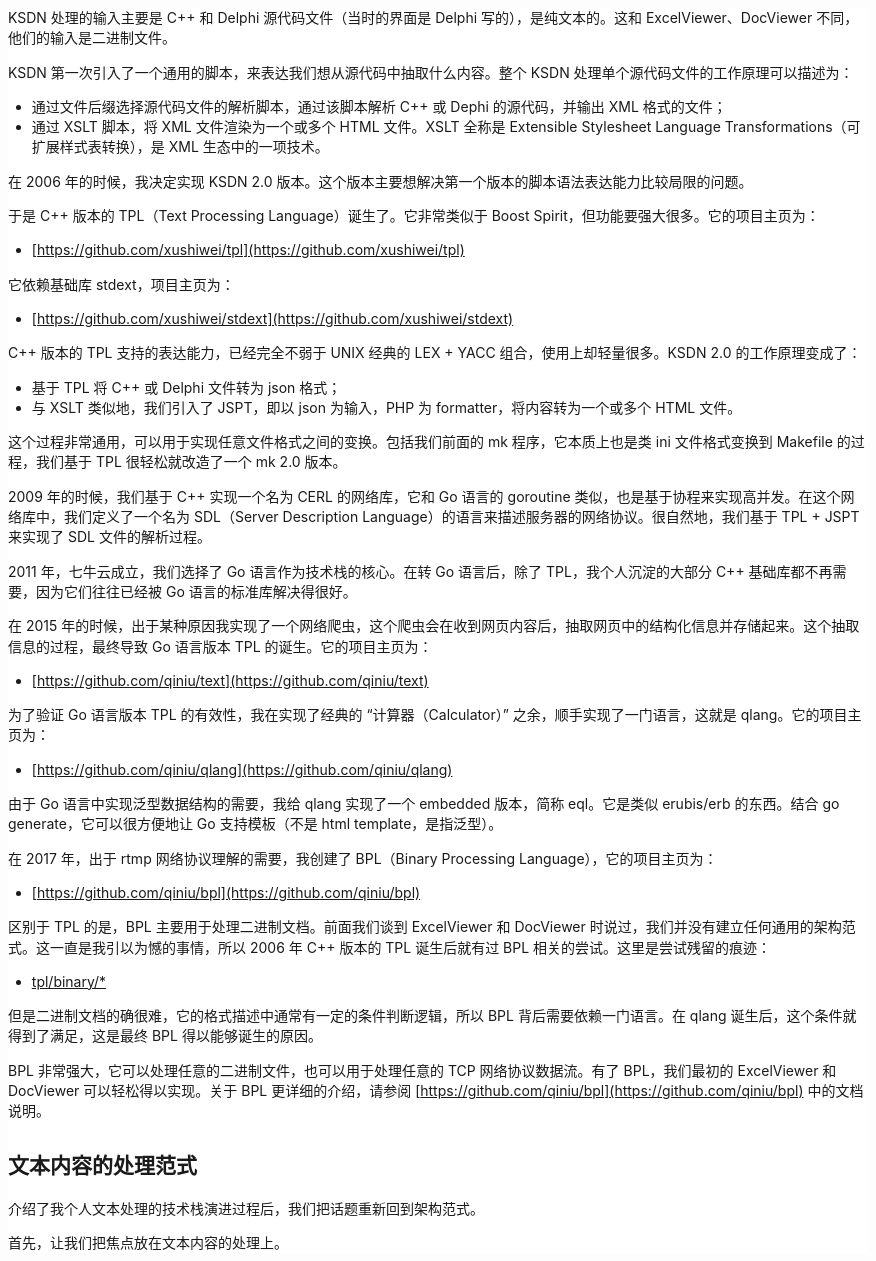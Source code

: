 KSDN 处理的输入主要是 C++ 和 Delphi 源代码文件（当时的界面是 Delphi 写的），是纯文本的。这和 ExcelViewer、DocViewer 不同，他们的输入是二进制文件。

KSDN 第一次引入了一个通用的脚本，来表达我们想从源代码中抽取什么内容。整个 KSDN 处理单个源代码文件的工作原理可以描述为：

- 通过文件后缀选择源代码文件的解析脚本，通过该脚本解析 C++ 或 Dephi 的源代码，并输出 XML 格式的文件；
- 通过 XSLT 脚本，将 XML 文件渲染为一个或多个 HTML 文件。XSLT 全称是 Extensible Stylesheet Language Transformations（可扩展样式表转换），是 XML 生态中的一项技术。

在 2006 年的时候，我决定实现 KSDN 2.0 版本。这个版本主要想解决第一个版本的脚本语法表达能力比较局限的问题。

于是 C++ 版本的 TPL（Text Processing Language）诞生了。它非常类似于 Boost Spirit，但功能要强大很多。它的项目主页为：

- [https://github.com/xushiwei/tpl](https://github.com/xushiwei/tpl)

它依赖基础库 stdext，项目主页为：

- [https://github.com/xushiwei/stdext](https://github.com/xushiwei/stdext)

C++ 版本的 TPL 支持的表达能力，已经完全不弱于 UNIX 经典的 LEX + YACC 组合，使用上却轻量很多。KSDN 2.0 的工作原理变成了：

- 基于 TPL 将 C++ 或 Delphi 文件转为 json 格式；
- 与 XSLT 类似地，我们引入了 JSPT，即以 json 为输入，PHP 为 formatter，将内容转为一个或多个 HTML 文件。

这个过程非常通用，可以用于实现任意文件格式之间的变换。包括我们前面的 mk 程序，它本质上也是类 ini 文件格式变换到 Makefile 的过程，我们基于 TPL 很轻松就改造了一个 mk 2.0 版本。

2009 年的时候，我们基于 C++ 实现一个名为 CERL 的网络库，它和 Go 语言的 goroutine 类似，也是基于协程来实现高并发。在这个网络库中，我们定义了一个名为 SDL（Server Description Language）的语言来描述服务器的网络协议。很自然地，我们基于 TPL + JSPT 来实现了 SDL 文件的解析过程。

2011 年，七牛云成立，我们选择了 Go 语言作为技术栈的核心。在转 Go 语言后，除了 TPL，我个人沉淀的大部分 C++ 基础库都不再需要，因为它们往往已经被 Go 语言的标准库解决得很好。

在 2015 年的时候，出于某种原因我实现了一个网络爬虫，这个爬虫会在收到网页内容后，抽取网页中的结构化信息并存储起来。这个抽取信息的过程，最终导致 Go 语言版本 TPL 的诞生。它的项目主页为：

- [https://github.com/qiniu/text](https://github.com/qiniu/text)

为了验证 Go 语言版本 TPL 的有效性，我在实现了经典的 “计算器（Calculator）” 之余，顺手实现了一门语言，这就是 qlang。它的项目主页为：

- [https://github.com/qiniu/qlang](https://github.com/qiniu/qlang)

由于 Go 语言中实现泛型数据结构的需要，我给 qlang 实现了一个 embedded 版本，简称 eql。它是类似 erubis/erb 的东西。结合 go generate，它可以很方便地让 Go 支持模板（不是 html template，是指泛型）。

在 2017 年，出于 rtmp 网络协议理解的需要，我创建了 BPL（Binary Processing Language），它的项目主页为：

- [https://github.com/qiniu/bpl](https://github.com/qiniu/bpl)

区别于 TPL 的是，BPL 主要用于处理二进制文档。前面我们谈到 ExcelViewer 和 DocViewer 时说过，我们并没有建立任何通用的架构范式。这一直是我引以为憾的事情，所以 2006 年 C++ 版本的 TPL 诞生后就有过 BPL 相关的尝试。这里是尝试残留的痕迹：

- [tpl/binary/\*](https://github.com/xushiwei/tpl/tree/master/include/tpl/binary)

但是二进制文档的确很难，它的格式描述中通常有一定的条件判断逻辑，所以 BPL 背后需要依赖一门语言。在 qlang 诞生后，这个条件就得到了满足，这是最终 BPL 得以能够诞生的原因。

BPL 非常强大，它可以处理任意的二进制文件，也可以用于处理任意的 TCP 网络协议数据流。有了 BPL，我们最初的 ExcelViewer 和 DocViewer 可以轻松得以实现。关于 BPL 更详细的介绍，请参阅 [https://github.com/qiniu/bpl](https://github.com/qiniu/bpl) 中的文档说明。

## 文本内容的处理范式

介绍了我个人文本处理的技术栈演进过程后，我们把话题重新回到架构范式。

首先，让我们把焦点放在文本内容的处理上。
